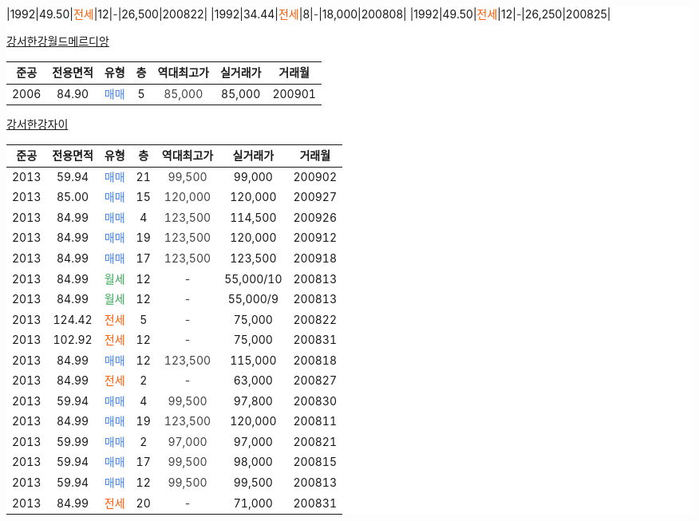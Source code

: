 |1992|49.50|<span style="color:#ff5a00">전세</span>|12|<span style="color:#444444">-</span>|26,500|200822|
|1992|34.44|<span style="color:#ff5a00">전세</span>|8|<span style="color:#444444">-</span>|18,000|200808|
|1992|49.50|<span style="color:#ff5a00">전세</span>|12|<span style="color:#444444">-</span>|26,250|200825|


<script async src="//pagead2.googlesyndication.com/pagead/js/adsbygoogle.js"></script>

<ins class="adsbygoogle"
     style="display:block"
     data-ad-client="ca-pub-2446590836940007"
     data-ad-slot="1659523306"
     data-ad-format="auto"
     data-full-width-responsive="true"></ins>
<script>
(adsbygoogle = window.adsbygoogle || []).push({});
</script>


[강서한강월드메르디앙](https://search.naver.com/search.naver?query=%EC%84%9C%EC%9A%B8%ED%8A%B9%EB%B3%84%EC%8B%9C+%EA%B0%95%EC%84%9C%EA%B5%AC+%EA%B0%80%EC%96%91%EB%8F%99+%EA%B0%95%EC%84%9C%ED%95%9C%EA%B0%95%EC%9B%94%EB%93%9C%EB%A9%94%EB%A5%B4%EB%94%94%EC%95%99)

|준공|전용면적|유형|층|역대최고가|실거래가|거래월|
|:---:|:---:|:---:|:---:|:---:|:---:|:---:|
|2006|84.90|<span style="color:#4285f3">매매</span>|5|<span style="color:#444444">85,000</span>|85,000|200901|

[강서한강자이](https://search.naver.com/search.naver?query=%EC%84%9C%EC%9A%B8%ED%8A%B9%EB%B3%84%EC%8B%9C+%EA%B0%95%EC%84%9C%EA%B5%AC+%EA%B0%80%EC%96%91%EB%8F%99+%EA%B0%95%EC%84%9C%ED%95%9C%EA%B0%95%EC%9E%90%EC%9D%B4)

|준공|전용면적|유형|층|역대최고가|실거래가|거래월|
|:---:|:---:|:---:|:---:|:---:|:---:|:---:|
|2013|59.94|<span style="color:#4285f3">매매</span>|21|<span style="color:#444444">99,500</span>|99,000|200902|
|2013|85.00|<span style="color:#4285f3">매매</span>|15|<span style="color:#444444">120,000</span>|120,000|200927|
|2013|84.99|<span style="color:#4285f3">매매</span>|4|<span style="color:#444444">123,500</span>|114,500|200926|
|2013|84.99|<span style="color:#4285f3">매매</span>|19|<span style="color:#444444">123,500</span>|120,000|200912|
|2013|84.99|<span style="color:#4285f3">매매</span>|17|<span style="color:#444444">123,500</span>|123,500|200918|
|2013|84.99|<span style="color:#34a853">월세</span>|12|<span style="color:#444444">-</span>|55,000/10|200813|
|2013|84.99|<span style="color:#34a853">월세</span>|12|<span style="color:#444444">-</span>|55,000/9|200813|
|2013|124.42|<span style="color:#ff5a00">전세</span>|5|<span style="color:#444444">-</span>|75,000|200822|
|2013|102.92|<span style="color:#ff5a00">전세</span>|12|<span style="color:#444444">-</span>|75,000|200831|
|2013|84.99|<span style="color:#4285f3">매매</span>|12|<span style="color:#444444">123,500</span>|115,000|200818|
|2013|84.99|<span style="color:#ff5a00">전세</span>|2|<span style="color:#444444">-</span>|63,000|200827|
|2013|59.94|<span style="color:#4285f3">매매</span>|4|<span style="color:#444444">99,500</span>|97,800|200830|
|2013|84.99|<span style="color:#4285f3">매매</span>|19|<span style="color:#444444">123,500</span>|120,000|200811|
|2013|59.99|<span style="color:#4285f3">매매</span>|2|<span style="color:#444444">97,000</span>|97,000|200821|
|2013|59.94|<span style="color:#4285f3">매매</span>|17|<span style="color:#444444">99,500</span>|98,000|200815|
|2013|59.94|<span style="color:#4285f3">매매</span>|12|<span style="color:#444444">99,500</span>|99,500|200813|
|2013|84.99|<span style="color:#ff5a00">전세</span>|20|<span style="color:#444444">-</span>|71,000|200831|
